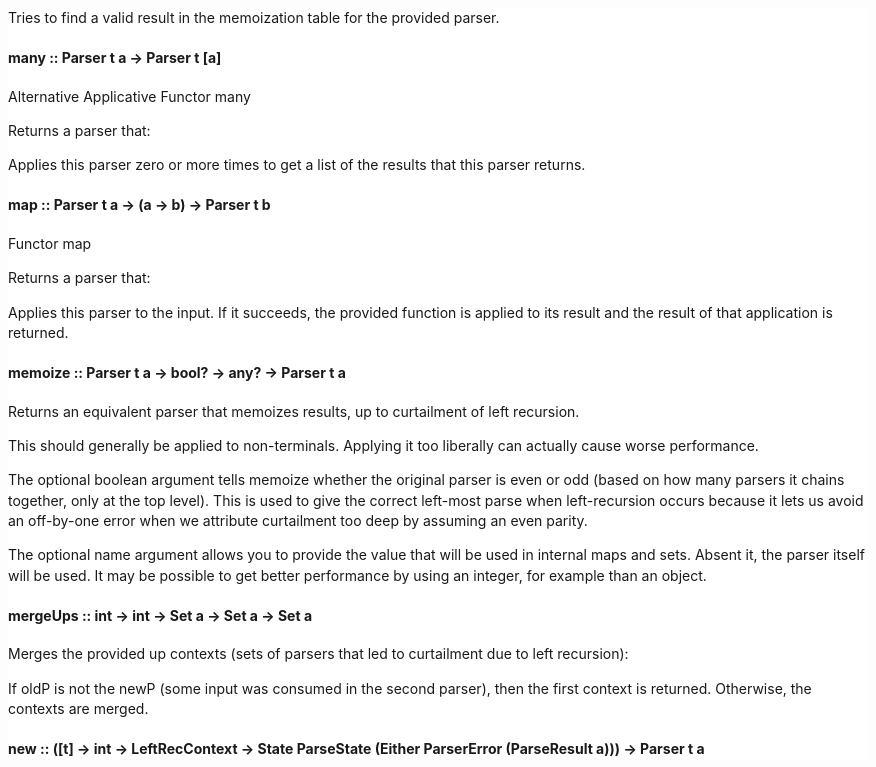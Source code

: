 Tries to find a valid result in the memoization table for the provided
parser.
#### many :: Parser t a &#8594; Parser t [a]

Alternative Applicative Functor many

Returns a parser that:

Applies this parser zero or more times
to get a list of the results that this
parser returns.
#### map :: Parser t a &#8594; (a &#8594; b) &#8594; Parser t b

Functor map

Returns a parser that:

Applies this parser to the input. If it succeeds,
the provided function is applied to its result
and the result of that application is returned.
#### memoize :: Parser t a &#8594; bool? &#8594; any? &#8594; Parser t a

Returns an equivalent parser that memoizes
results, up to curtailment of left recursion.

This should generally be applied to non-terminals.
Applying it too liberally can actually cause worse
performance.

The optional boolean argument tells memoize whether
the original parser is even or odd (based on how
many parsers it chains together, only at the top
level). This is used to give the correct left-most
parse when left-recursion occurs because it lets us
avoid an off-by-one error when we attribute curtailment
too deep by assuming an even parity.

The optional name argument allows you to provide the
value that will be used in internal maps and sets. Absent
it, the parser itself will be used. It may be possible to
get better performance by using an integer, for example than
an object.
#### mergeUps :: int &#8594; int &#8594; Set a &#8594; Set a &#8594; Set a

Merges the provided up contexts (sets of parsers
that led to curtailment due to left recursion):

If oldP is not the newP (some input was consumed
in the second parser), then the first context is
returned. Otherwise, the contexts are merged.
#### new :: ([t] &#8594; int &#8594; LeftRecContext &#8594; State ParseState (Either ParserError (ParseResult a))) &#8594; Parser t a
